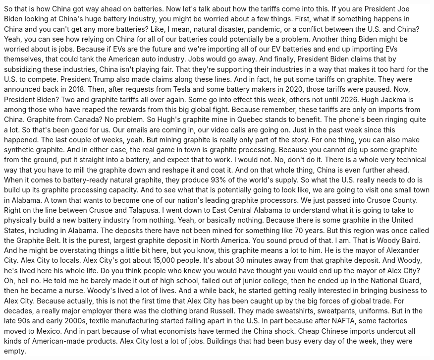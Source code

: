 So that is how China got way ahead on batteries.
Now let's talk about how the tariffs come into this. If you are President Joe Biden
looking at China's huge battery industry, you might be worried about a few things.
First, what if something happens in China and you can't get any more batteries?
Like, I mean, natural disaster, pandemic, or a conflict between the U.S. and China?
Yeah, you can see how relying on China for all of our batteries could potentially be a
problem. Another thing Biden might be worried about is jobs.
Because if EVs are the future and we're importing all of our EV batteries and end
up importing EVs themselves, that could tank the American auto industry.
Jobs would go away. And finally, President Biden claims
that by subsidizing these industries, China isn't playing fair.
That they're supporting their industries in a way that makes it too hard for the U.S.
to compete. President Trump also made claims along
these lines. And in fact, he put some tariffs on graphite. They were announced back
in 2018. Then, after requests from Tesla and some battery makers in 2020,
those tariffs were paused. Now, President Biden?
Two and graphite tariffs all over again. Some go into effect this week, others not until 2026.
Hugh Jackma is among those who have reaped the rewards from this big global fight.
Because remember, these tariffs are only on imports from China. Graphite from Canada?
No problem. So Hugh's graphite mine in Quebec stands to benefit.
The phone's been ringing quite a lot. So that's been good for us. Our emails are coming in,
our video calls are going on. Just in the past week since this happened.
The last couple of weeks, yeah. But mining graphite is really only
part of the story. For one thing, you can also make synthetic graphite.
And in either case, the real game in town is graphite processing. Because you cannot
dig up some graphite from the ground, put it straight into a battery, and expect that to work.
I would not.
No, don't do it. There is a whole very technical way that you have to mill the graphite down
and reshape it and coat it. And on that whole thing, China is even further ahead.
When it comes to battery-ready natural graphite, they produce 93% of the world's supply.
So what the U.S. really needs to do is build up its graphite processing capacity.
And to see what that is potentially going to look like, we are going to visit one small town
in Alabama. A town that wants to become one of our nation's leading graphite processors.
We just passed into Crusoe County. Right on the line between Crusoe and Talapusa.
I went down to East Central Alabama to understand what it is going to take to physically build
a new battery industry from nothing.
Yeah, or basically nothing. Because there is some graphite in the United States,
including in Alabama. The deposits there have not been mined for something like
70 years. But this region was once called the Graphite Belt.
It is the purest, largest graphite deposit in North America.
You sound proud of that.
I am.
That is Woody Baird. And he might be overstating things a little bit here,
but you know, this graphite means a lot to him.
He is the mayor of Alexander City.
Alex City to locals.
Alex City's got about 15,000 people.
It's about 30 minutes away from that graphite deposit.
And Woody, he's lived here his whole life.
Do you think people who knew you would have thought you would end up the mayor of Alex City?
Oh, hell no.
He told me he barely made it out of high school, failed out of junior college,
then he ended up in the National Guard, then he became a nurse.
Woody's lived a lot of lives.
And a while back, he started getting really interested in bringing business to Alex City.
Because actually, this is not the first time that Alex City has been caught up by
the big forces of global trade. For decades, a really major employer there was the clothing
brand Russell. They made sweatshirts, sweatpants, uniforms. But in the late 90s
and early 2000s, textile manufacturing started falling apart in the U.S.
In part because after NAFTA, some factories moved to Mexico.
And in part because of what economists have termed the China shock.
Cheap Chinese imports undercut all kinds of American-made products.
Alex City lost a lot of jobs. Buildings that had been busy every day of the week,
they were empty.